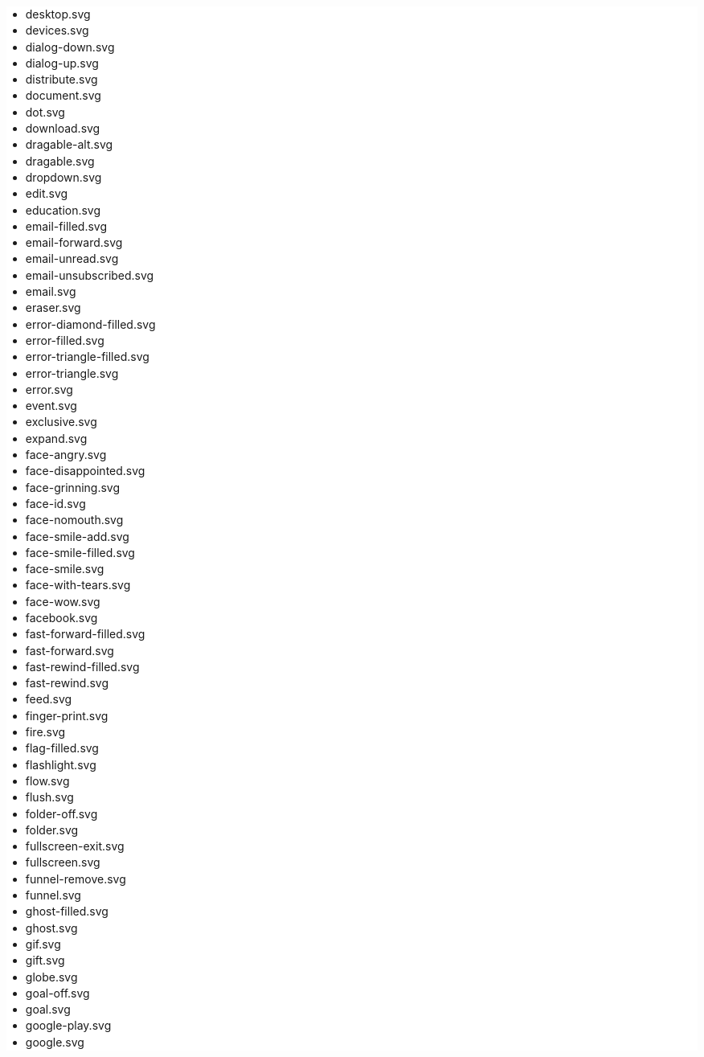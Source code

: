 - desktop.svg
- devices.svg
- dialog-down.svg
- dialog-up.svg
- distribute.svg
- document.svg
- dot.svg
- download.svg
- dragable-alt.svg
- dragable.svg
- dropdown.svg
- edit.svg
- education.svg
- email-filled.svg
- email-forward.svg
- email-unread.svg
- email-unsubscribed.svg
- email.svg
- eraser.svg
- error-diamond-filled.svg
- error-filled.svg
- error-triangle-filled.svg
- error-triangle.svg
- error.svg
- event.svg
- exclusive.svg
- expand.svg
- face-angry.svg
- face-disappointed.svg
- face-grinning.svg
- face-id.svg
- face-nomouth.svg
- face-smile-add.svg
- face-smile-filled.svg
- face-smile.svg
- face-with-tears.svg
- face-wow.svg
- facebook.svg
- fast-forward-filled.svg
- fast-forward.svg
- fast-rewind-filled.svg
- fast-rewind.svg
- feed.svg
- finger-print.svg
- fire.svg
- flag-filled.svg
- flashlight.svg
- flow.svg
- flush.svg
- folder-off.svg
- folder.svg
- fullscreen-exit.svg
- fullscreen.svg
- funnel-remove.svg
- funnel.svg
- ghost-filled.svg
- ghost.svg
- gif.svg
- gift.svg
- globe.svg
- goal-off.svg
- goal.svg
- google-play.svg
- google.svg